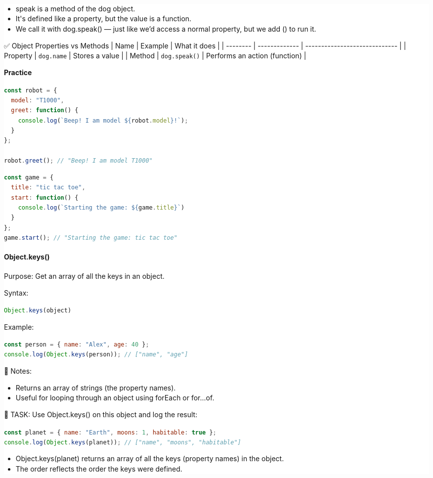 - speak is a method of the dog object.
- It's defined like a property, but the value is a function.
- We call it with dog.speak() — just like we’d access a normal property, but we add () to run it.

✅ Object Properties vs Methods
| Name     | Example       | What it does                  |
| -------- | ------------- | ----------------------------- |
| Property | `dog.name`    | Stores a value                |
| Method   | `dog.speak()` | Performs an action (function) |

**Practice**
```js
const robot = {
  model: "T1000",
  greet: function() {
    console.log(`Beep! I am model ${robot.model}!`);
  }
};

robot.greet(); // "Beep! I am model T1000"
```
```js
const game = {
  title: "tic tac toe",
  start: function() {
    console.log(`Starting the game: ${game.title}`)
  }
};
game.start(); // "Starting the game: tic tac toe"
```

#### **Object.keys()**
Purpose: Get an array of all the keys in an object.

Syntax:
```js
Object.keys(object)
```
Example:
```js
const person = { name: "Alex", age: 40 };
console.log(Object.keys(person)); // ["name", "age"]
```
📝 Notes:
- Returns an array of strings (the property names).
- Useful for looping through an object using forEach or for...of.

🧠 TASK:
Use Object.keys() on this object and log the result:
```js
const planet = { name: "Earth", moons: 1, habitable: true };
console.log(Object.keys(planet)); // ["name", "moons", "habitable"]
```
- Object.keys(planet) returns an array of all the keys (property names) in the object.
- The order reflects the order the keys were defined.
